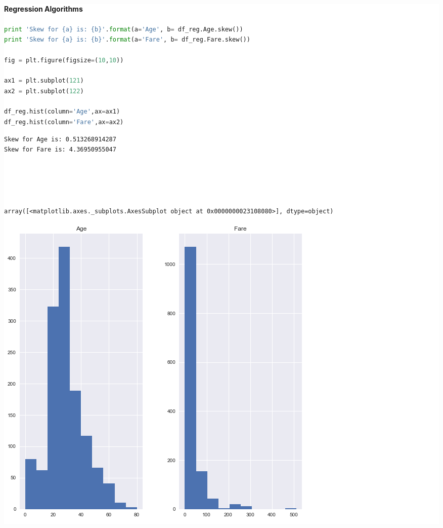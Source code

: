 #### Regression Algorithms


```python
print 'Skew for {a} is: {b}'.format(a='Age', b= df_reg.Age.skew())
print 'Skew for {a} is: {b}'.format(a='Fare', b= df_reg.Fare.skew())

fig = plt.figure(figsize=(10,10))

ax1 = plt.subplot(121)
ax2 = plt.subplot(122)

df_reg.hist(column='Age',ax=ax1)
df_reg.hist(column='Fare',ax=ax2)
```

    Skew for Age is: 0.513268914287
    Skew for Fare is: 4.36950955047





    array([<matplotlib.axes._subplots.AxesSubplot object at 0x0000000023108080>], dtype=object)




![png](output_34_2.png)
